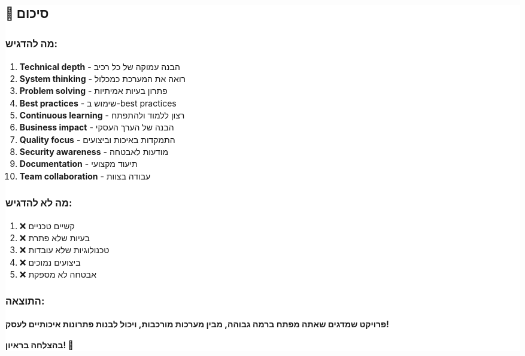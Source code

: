 ## 🎯 סיכום

### מה להדגיש:
1. **Technical depth** - הבנה עמוקה של כל רכיב
2. **System thinking** - רואה את המערכת כמכלול
3. **Problem solving** - פתרון בעיות אמיתיות
4. **Best practices** - שימוש ב-best practices
5. **Continuous learning** - רצון ללמוד ולהתפתח
6. **Business impact** - הבנה של הערך העסקי
7. **Quality focus** - התמקדות באיכות וביצועים
8. **Security awareness** - מודעות לאבטחה
9. **Documentation** - תיעוד מקצועי
10. **Team collaboration** - עבודה בצוות

### מה לא להדגיש:
1. ❌ קשיים טכניים
2. ❌ בעיות שלא פתרת
3. ❌ טכנולוגיות שלא עובדות
4. ❌ ביצועים נמוכים
5. ❌ אבטחה לא מספקת

### התוצאה:
**פרויקט שמדגים שאתה מפתח ברמה גבוהה, מבין מערכות מורכבות, ויכול לבנות פתרונות איכותיים לעסק!**

**בהצלחה בראיון! 🚀**
